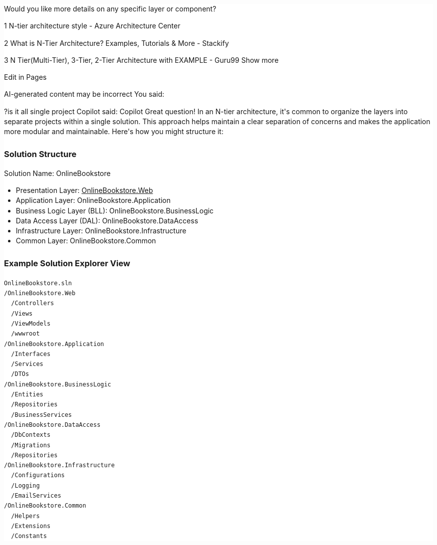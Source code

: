 Would you like more details on any specific layer or component?

1
N-tier architecture style - Azure Architecture Center

2
What is N-Tier Architecture? Examples, Tutorials & More - Stackify

3
N Tier(Multi-Tier), 3-Tier, 2-Tier Architecture with EXAMPLE - Guru99
Show more

Edit in Pages

AI-generated content may be incorrect
You said:

?is it all single project
Copilot said:
Copilot
Great question! In an N-tier architecture, it's common to organize the layers into separate projects within a single solution. This approach helps maintain a clear separation of concerns and makes the application more modular and maintainable. Here's how you might structure it:

### Solution Structure

Solution Name: OnlineBookstore

- Presentation Layer: [OnlineBookstore.Web](http://onlinebookstore.web/)
- Application Layer: OnlineBookstore.Application
- Business Logic Layer (BLL): OnlineBookstore.BusinessLogic
- Data Access Layer (DAL): OnlineBookstore.DataAccess
- Infrastructure Layer: OnlineBookstore.Infrastructure
- Common Layer: OnlineBookstore.Common

### Example Solution Explorer View

```
OnlineBookstore.sln
/OnlineBookstore.Web
  /Controllers
  /Views
  /ViewModels
  /wwwroot
/OnlineBookstore.Application
  /Interfaces
  /Services
  /DTOs
/OnlineBookstore.BusinessLogic
  /Entities
  /Repositories
  /BusinessServices
/OnlineBookstore.DataAccess
  /DbContexts
  /Migrations
  /Repositories
/OnlineBookstore.Infrastructure
  /Configurations
  /Logging
  /EmailServices
/OnlineBookstore.Common
  /Helpers
  /Extensions
  /Constants

```
